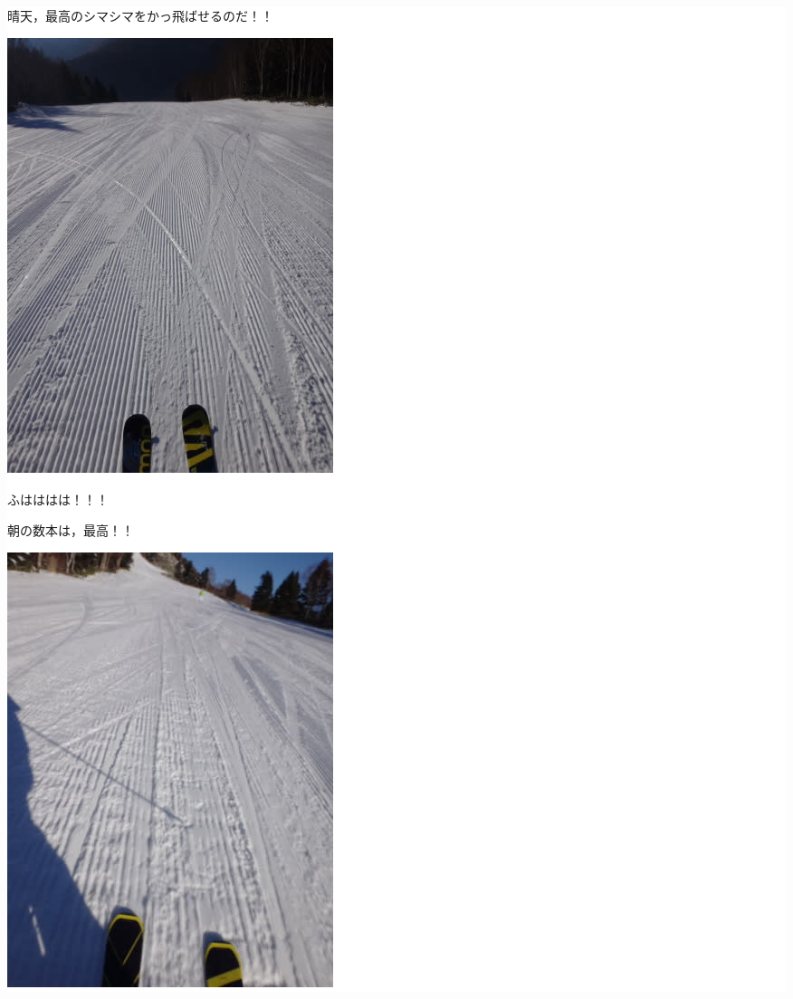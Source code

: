 


晴天，最高のシマシマをかっ飛ばせるのだ！！




![816037a00bc8e03fc6e306cc08785dea.jpg](images/816037a00bc8e03fc6e306cc08785dea.jpg)




ふはははは！！！


朝の数本は，最高！！




![bbad159c1f66b74ae214273c4949a478.jpg](images/bbad159c1f66b74ae214273c4949a478.jpg)

